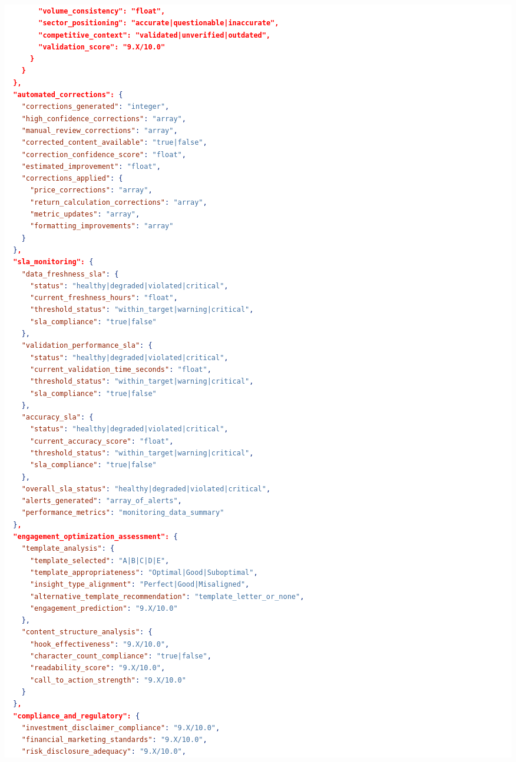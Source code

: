 ```json
        "volume_consistency": "float",
        "sector_positioning": "accurate|questionable|inaccurate",
        "competitive_context": "validated|unverified|outdated",
        "validation_score": "9.X/10.0"
      }
    }
  },
  "automated_corrections": {
    "corrections_generated": "integer",
    "high_confidence_corrections": "array",
    "manual_review_corrections": "array",
    "corrected_content_available": "true|false",
    "correction_confidence_score": "float",
    "estimated_improvement": "float",
    "corrections_applied": {
      "price_corrections": "array",
      "return_calculation_corrections": "array", 
      "metric_updates": "array",
      "formatting_improvements": "array"
    }
  },
  "sla_monitoring": {
    "data_freshness_sla": {
      "status": "healthy|degraded|violated|critical",
      "current_freshness_hours": "float",
      "threshold_status": "within_target|warning|critical",
      "sla_compliance": "true|false"
    },
    "validation_performance_sla": {
      "status": "healthy|degraded|violated|critical", 
      "current_validation_time_seconds": "float",
      "threshold_status": "within_target|warning|critical",
      "sla_compliance": "true|false"
    },
    "accuracy_sla": {
      "status": "healthy|degraded|violated|critical",
      "current_accuracy_score": "float", 
      "threshold_status": "within_target|warning|critical",
      "sla_compliance": "true|false"
    },
    "overall_sla_status": "healthy|degraded|violated|critical",
    "alerts_generated": "array_of_alerts",
    "performance_metrics": "monitoring_data_summary"
  },
  "engagement_optimization_assessment": {
    "template_analysis": {
      "template_selected": "A|B|C|D|E",
      "template_appropriateness": "Optimal|Good|Suboptimal",
      "insight_type_alignment": "Perfect|Good|Misaligned",
      "alternative_template_recommendation": "template_letter_or_none",
      "engagement_prediction": "9.X/10.0"
    },
    "content_structure_analysis": {
      "hook_effectiveness": "9.X/10.0",
      "character_count_compliance": "true|false",
      "readability_score": "9.X/10.0",
      "call_to_action_strength": "9.X/10.0"
    }
  },
  "compliance_and_regulatory": {
    "investment_disclaimer_compliance": "9.X/10.0",
    "financial_marketing_standards": "9.X/10.0", 
    "risk_disclosure_adequacy": "9.X/10.0",
```